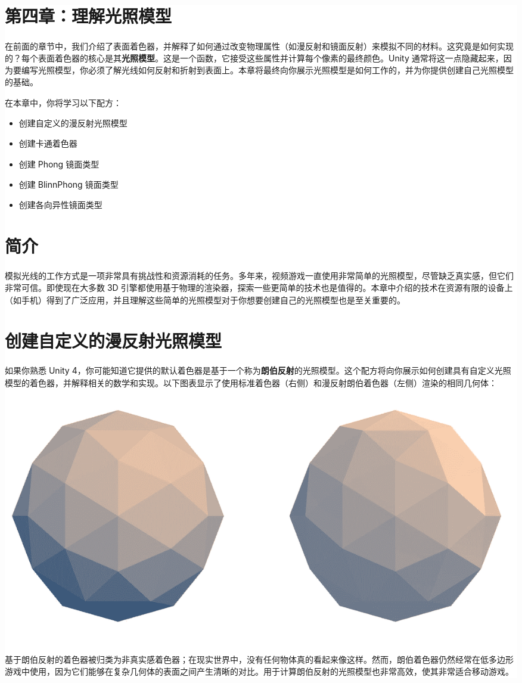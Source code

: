 # 第四章：理解光照模型

在前面的章节中，我们介绍了表面着色器，并解释了如何通过改变物理属性（如漫反射和镜面反射）来模拟不同的材料。这究竟是如何实现的？每个表面着色器的核心是其**光照模型**。这是一个函数，它接受这些属性并计算每个像素的最终颜色。Unity 通常将这一点隐藏起来，因为要编写光照模型，你必须了解光线如何反射和折射到表面上。本章将最终向你展示光照模型是如何工作的，并为你提供创建自己光照模型的基础。

在本章中，你将学习以下配方：

+   创建自定义的漫反射光照模型

+   创建卡通着色器

+   创建 Phong 镜面类型

+   创建 BlinnPhong 镜面类型

+   创建各向异性镜面类型

# 简介

模拟光线的工作方式是一项非常具有挑战性和资源消耗的任务。多年来，视频游戏一直使用非常简单的光照模型，尽管缺乏真实感，但它们非常可信。即使现在大多数 3D 引擎都使用基于物理的渲染器，探索一些更简单的技术也是值得的。本章中介绍的技术在资源有限的设备上（如手机）得到了广泛应用，并且理解这些简单的光照模型对于你想要创建自己的光照模型也是至关重要的。

# 创建自定义的漫反射光照模型

如果你熟悉 Unity 4，你可能知道它提供的默认着色器是基于一个称为**朗伯反射**的光照模型。这个配方将向你展示如何创建具有自定义光照模型的着色器，并解释相关的数学和实现。以下图表显示了使用标准着色器（右侧）和漫反射朗伯着色器（左侧）渲染的相同几何体：

![](img/00078.jpeg)

基于朗伯反射的着色器被归类为非真实感着色器；在现实世界中，没有任何物体真的看起来像这样。然而，朗伯着色器仍然经常在低多边形游戏中使用，因为它们能够在复杂几何体的表面之间产生清晰的对比。用于计算朗伯反射的光照模型也非常高效，使其非常适合移动游戏。

